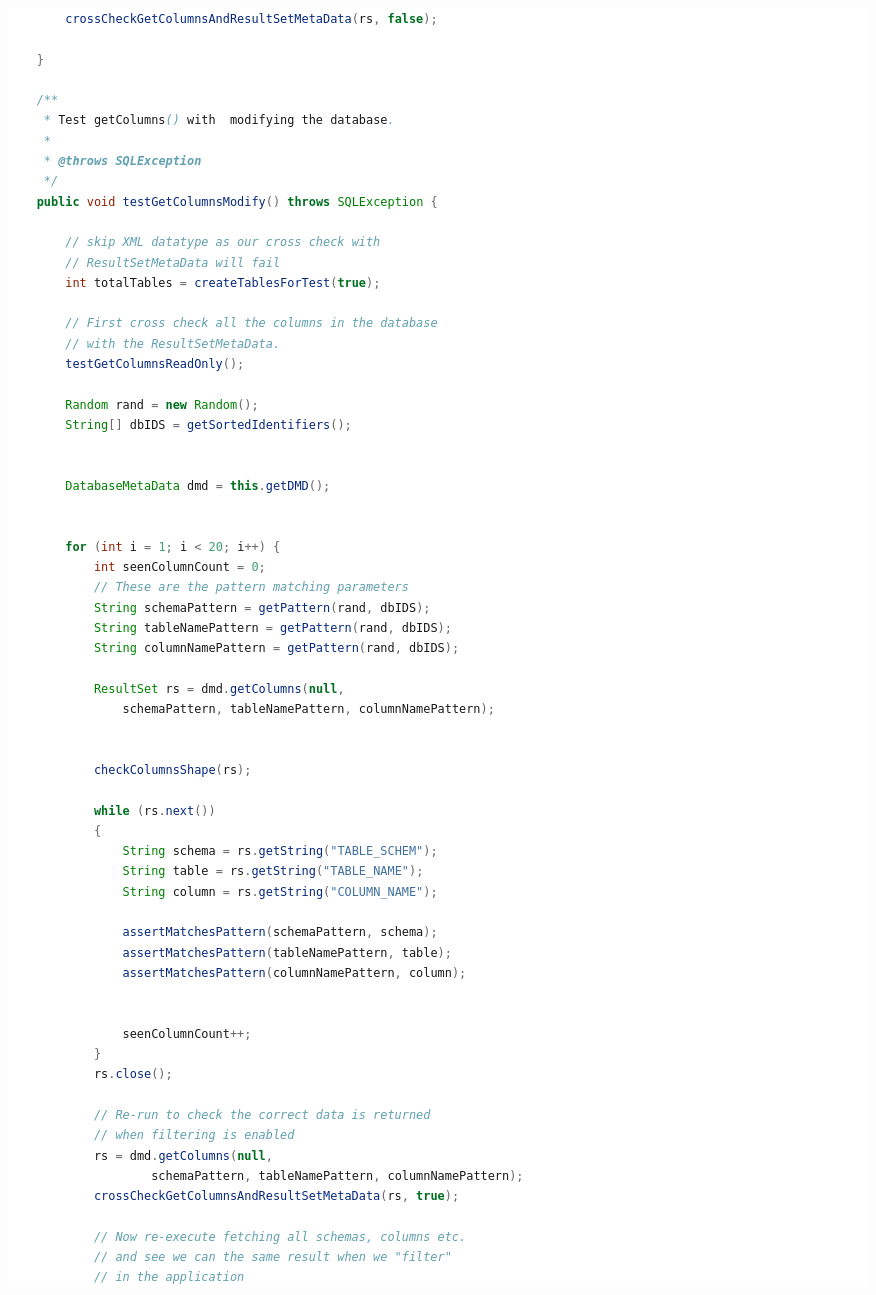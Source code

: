 ```java
        crossCheckGetColumnsAndResultSetMetaData(rs, false);
        
    }
    
    /**
     * Test getColumns() with  modifying the database.
     * 
     * @throws SQLException
     */
    public void testGetColumnsModify() throws SQLException {
           
        // skip XML datatype as our cross check with
        // ResultSetMetaData will fail
        int totalTables = createTablesForTest(true);
        
        // First cross check all the columns in the database
        // with the ResultSetMetaData.
        testGetColumnsReadOnly();
        
        Random rand = new Random();
        String[] dbIDS = getSortedIdentifiers();
            
        
        DatabaseMetaData dmd = this.getDMD();
        
        
        for (int i = 1; i < 20; i++) {
            int seenColumnCount = 0;
            // These are the pattern matching parameters
            String schemaPattern = getPattern(rand, dbIDS);
            String tableNamePattern = getPattern(rand, dbIDS);
            String columnNamePattern = getPattern(rand, dbIDS);
        
            ResultSet rs = dmd.getColumns(null,
                schemaPattern, tableNamePattern, columnNamePattern);
            
            
            checkColumnsShape(rs);
            
            while (rs.next())
            {
                String schema = rs.getString("TABLE_SCHEM");
                String table = rs.getString("TABLE_NAME");
                String column = rs.getString("COLUMN_NAME");
                
                assertMatchesPattern(schemaPattern, schema);
                assertMatchesPattern(tableNamePattern, table);
                assertMatchesPattern(columnNamePattern, column);
                
                
                seenColumnCount++;
            }
            rs.close();
            
            // Re-run to check the correct data is returned
            // when filtering is enabled
            rs = dmd.getColumns(null,
                    schemaPattern, tableNamePattern, columnNamePattern);
            crossCheckGetColumnsAndResultSetMetaData(rs, true);
            
            // Now re-execute fetching all schemas, columns etc.
            // and see we can the same result when we "filter"
            // in the application
```